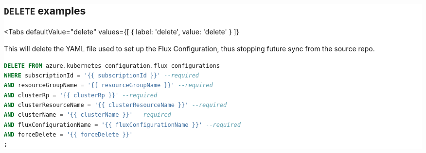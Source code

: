 
## `DELETE` examples

<Tabs
    defaultValue="delete"
    values={[
        { label: 'delete', value: 'delete' }
    ]}
>
<TabItem value="delete">

This will delete the YAML file used to set up the Flux Configuration, thus stopping future sync from the source repo.

```sql
DELETE FROM azure.kubernetes_configuration.flux_configurations
WHERE subscriptionId = '{{ subscriptionId }}' --required
AND resourceGroupName = '{{ resourceGroupName }}' --required
AND clusterRp = '{{ clusterRp }}' --required
AND clusterResourceName = '{{ clusterResourceName }}' --required
AND clusterName = '{{ clusterName }}' --required
AND fluxConfigurationName = '{{ fluxConfigurationName }}' --required
AND forceDelete = '{{ forceDelete }}'
;
```
</TabItem>
</Tabs>
